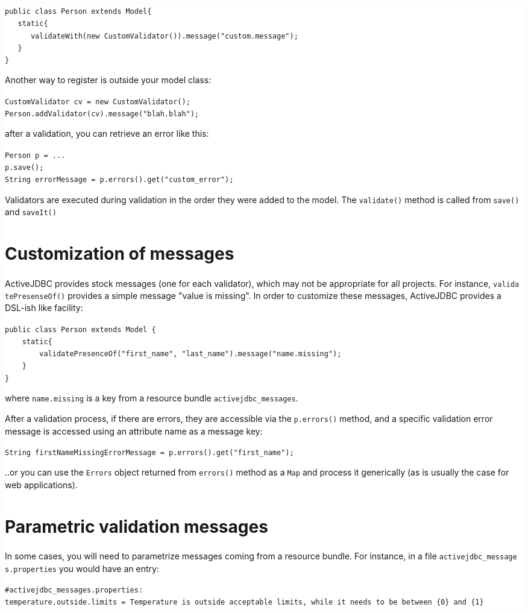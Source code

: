 ~~~~ {.prettyprint}
public class Person extends Model{
   static{
      validateWith(new CustomValidator()).message("custom.message");
   }
}
~~~~

Another way to register is outside your model class:

~~~~ {.prettyprint}
CustomValidator cv = new CustomValidator();
Person.addValidator(cv).message("blah.blah");
~~~~

after a validation, you can retrieve an error like this:

~~~~ {.prettyprint}
Person p = ...
p.save();
String errorMessage = p.errors().get("custom_error");
~~~~

Validators are executed during validation in the order they were added to the model. The `validate()` method is called from `save()` and `saveIt()`

Customization of messages
=========================

ActiveJDBC provides stock messages (one for each validator), which may not be appropriate for all projects. For instance, `validatePresenseOf()` provides a simple message "value is missing". In order to customize these messages, ActiveJDBC provides a DSL-ish like facility:

~~~~ {.prettyprint}
public class Person extends Model {
    static{
        validatePresenceOf("first_name", "last_name").message("name.missing");
    }    
}
~~~~

where `name.missing` is a key from a resource bundle `activejdbc_messages`.

After a validation process, if there are errors, they are accessible via the `p.errors()` method, and a specific validation error message is accessed using an attribute name as a message key:

~~~~ {.prettyprint}
String firstNameMissingErrorMessage = p.errors().get("first_name");
~~~~

..or you can use the `Errors` object returned from `errors()` method as a `Map` and process it generically (as is usually the case for web applications).

Parametric validation messages
==============================

In some cases, you will need to parametrize messages coming from a resource bundle. For instance, in a file `activejdbc_messages.properties` you would have an entry:

~~~~ {.prettyprint}
#activejdbc_messages.properties:
temperature.outside.limits = Temperature is outside acceptable limits, while it needs to be between {0} and {1}
~~~~

